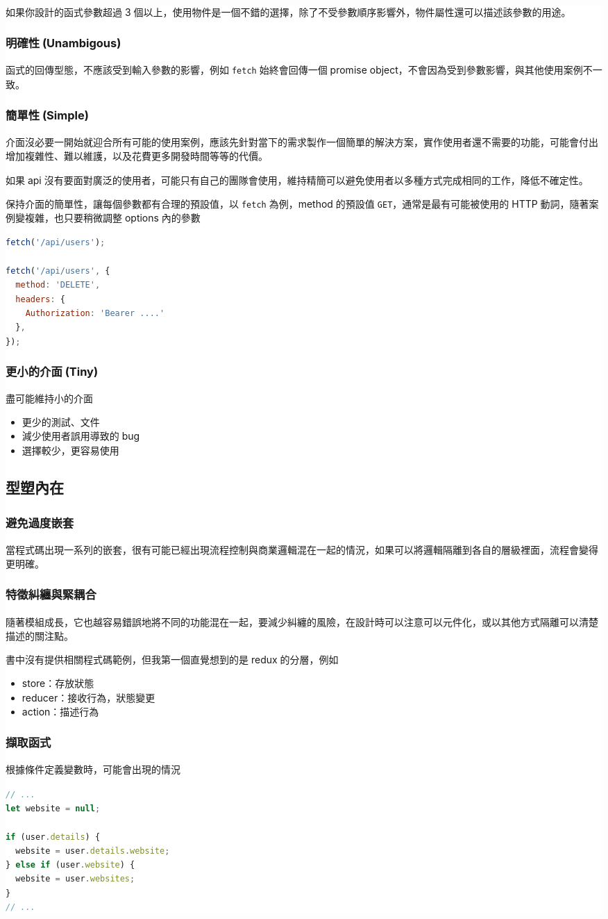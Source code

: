 如果你設計的函式參數超過 3 個以上，使用物件是一個不錯的選擇，除了不受參數順序影響外，物件屬性還可以描述該參數的用途。

### 明確性 (Unambigous)

函式的回傳型態，不應該受到輸入參數的影響，例如 `fetch` 始終會回傳一個 promise object，不會因為受到參數影響，與其他使用案例不一致。

### 簡單性 (Simple)

介面沒必要一開始就迎合所有可能的使用案例，應該先針對當下的需求製作一個簡單的解決方案，實作使用者還不需要的功能，可能會付出增加複雜性、難以維護，以及花費更多開發時間等等的代價。

如果 api 沒有要面對廣泛的使用者，可能只有自己的團隊會使用，維持精簡可以避免使用者以多種方式完成相同的工作，降低不確定性。

保持介面的簡單性，讓每個參數都有合理的預設值，以 `fetch` 為例，method 的預設值 `GET`，通常是最有可能被使用的 HTTP 動詞，隨著案例變複雜，也只要稍微調整 options 內的參數

```js
fetch('/api/users');

fetch('/api/users', {
  method: 'DELETE',
  headers: {
    Authorization: 'Bearer ....'
  },
});
```

### 更小的介面 (Tiny)

盡可能維持小的介面

- 更少的測試、文件
- 減少使用者誤用導致的 bug
- 選擇較少，更容易使用

## 型塑內在

### 避免過度嵌套

當程式碼出現一系列的嵌套，很有可能已經出現流程控制與商業邏輯混在一起的情況，如果可以將邏輯隔離到各自的層級裡面，流程會變得更明確。

### 特徵糾纏與緊耦合

隨著模組成長，它也越容易錯誤地將不同的功能混在一起，要減少糾纏的風險，在設計時可以注意可以元件化，或以其他方式隔離可以清楚描述的關注點。

書中沒有提供相關程式碼範例，但我第一個直覺想到的是 redux 的分層，例如

- store：存放狀態
- reducer：接收行為，狀態變更
- action：描述行為

### 擷取函式

根據條件定義變數時，可能會出現的情況

```js
// ...
let website = null;

if (user.details) {
  website = user.details.website;
} else if (user.website) {
  website = user.websites;
}
// ...
```
